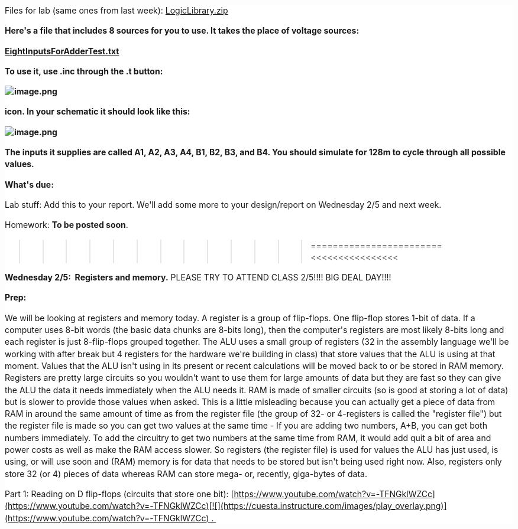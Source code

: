 Files for lab (same ones from last week): [LogicLibrary.zip](https://cuesta.instructure.com/courses/42443/files/8921084?wrap=1 "LogicLibrary.zip")[](https://cuesta.instructure.com/courses/42443/files/8921084/download)

**Here's a file that includes 8 sources for you to use. It takes the place of voltage sources:**

**[EightInputsForAdderTest.txt](https://cuesta.instructure.com/courses/42443/files/9000342?wrap=1 "EightInputsForAdderTest.txt")[](https://cuesta.instructure.com/courses/42443/files/9000342/download?download_frd=1)**

**To use it, use .inc through the .t button:**

**![image.png](https://cuesta.instructure.com/courses/42443/files/9000344/preview)**

**icon. In your schematic it should look like this:**

**![image.png](https://cuesta.instructure.com/courses/42443/files/9000353/preview)**

**The inputs it supplies are called A1, A2, A3, A4, B1, B2, B3, and B4. You should simulate for 128m to cycle through all possible values.**

**What's due:**

Lab stuff: Add this to your report. We'll add some more to your design/report on Wednesday 2/5 and next week.

Homework: **To be posted soon**.[](https://cuesta.instructure.com/courses/42443/files/8989497/download)

>>>>>>>>>>>>> ======================== <<<<<<<<<<<<<<<<

**Wednesday 2/5:  Registers and memory.** PLEASE TRY TO ATTEND CLASS 2/5!!!! BIG DEAL DAY!!!!

**Prep:**

We will be looking at registers and memory today. A register is a group of flip-flops. One flip-flop stores 1-bit of data. If a computer uses 8-bit words (the basic data chunks are 8-bits long), then the computer's registers are most likely 8-bits long and each register is just 8-flip-flops grouped together. The ALU uses a small group of registers (32 in the assembly language we'll be working with after break but 4 registers for the hardware we're building in class) that store values that the ALU is using at that moment. Values that the ALU isn't using in its present or recent calculations will be moved back to or be stored in RAM memory. Registers are pretty large circuits so you wouldn't want to use them for large amounts of data but they are fast so they can give the ALU the data it needs immediately when the ALU needs it. RAM is made of smaller circuits (so is good at storing a lot of data) but is slower to provide those values when asked. This is a little misleading because you can actually get a piece of data from RAM in around the same amount of time as from the register file (the group of 32- or 4-registers is called the "register file") but the register file is made so you can get two values at the same time - If you are adding two numbers, A+B, you can get both numbers immediately. To add the circuitry to get two numbers at the same time from RAM, it would add quit a bit of area and power costs as well as make the RAM access slower. So registers (the register file) is used for values the ALU has just used, is using, or will use soon and (RAM) memory is for data that needs to be stored but isn't being used right now. Also, registers only store 32 (or 4) pieces of data whereas RAM can store mega- or, recently, giga-bytes of data. 

Part 1: Reading on D flip-flops (circuits that store one bit): [https://www.youtube.com/watch?v=-TFNGklWZCc](https://www.youtube.com/watch?v=-TFNGklWZCc)[![](https://cuesta.instructure.com/images/play_overlay.png)](https://www.youtube.com/watch?v=-TFNGklWZCc) . 
